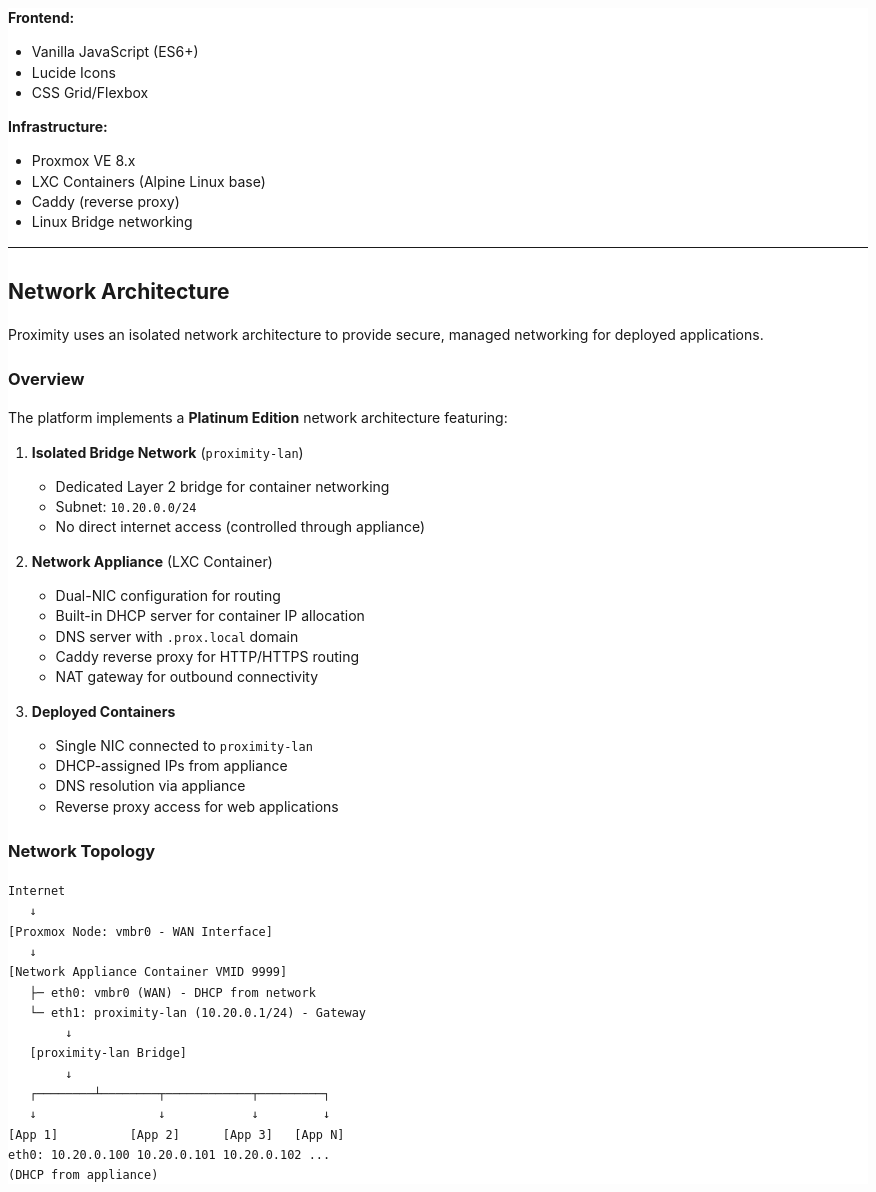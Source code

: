 **Frontend:**
- Vanilla JavaScript (ES6+)
- Lucide Icons
- CSS Grid/Flexbox

**Infrastructure:**
- Proxmox VE 8.x
- LXC Containers (Alpine Linux base)
- Caddy (reverse proxy)
- Linux Bridge networking

---

## Network Architecture

Proximity uses an isolated network architecture to provide secure, managed networking for deployed applications.

### Overview

The platform implements a **Platinum Edition** network architecture featuring:

1. **Isolated Bridge Network** (`proximity-lan`)
   - Dedicated Layer 2 bridge for container networking
   - Subnet: `10.20.0.0/24`
   - No direct internet access (controlled through appliance)

2. **Network Appliance** (LXC Container)
   - Dual-NIC configuration for routing
   - Built-in DHCP server for container IP allocation
   - DNS server with `.prox.local` domain
   - Caddy reverse proxy for HTTP/HTTPS routing
   - NAT gateway for outbound connectivity

3. **Deployed Containers**
   - Single NIC connected to `proximity-lan`
   - DHCP-assigned IPs from appliance
   - DNS resolution via appliance
   - Reverse proxy access for web applications

### Network Topology

```
Internet
   ↓
[Proxmox Node: vmbr0 - WAN Interface]
   ↓
[Network Appliance Container VMID 9999]
   ├─ eth0: vmbr0 (WAN) - DHCP from network
   └─ eth1: proximity-lan (10.20.0.1/24) - Gateway
        ↓
   [proximity-lan Bridge]
        ↓
   ┌────────┴────────┬────────────┬─────────┐
   ↓                 ↓            ↓         ↓
[App 1]          [App 2]      [App 3]   [App N]
eth0: 10.20.0.100 10.20.0.101 10.20.0.102 ...
(DHCP from appliance)
```

